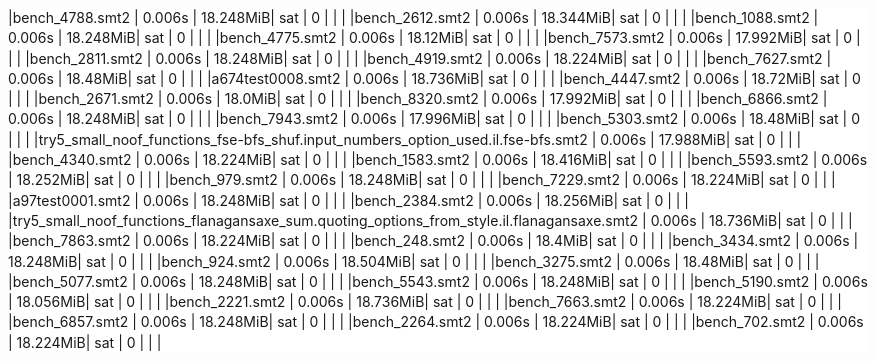 |bench_4788.smt2                                              |    0.006s | 18.248MiB| sat | 0 |  |  |
|bench_2612.smt2                                              |    0.006s | 18.344MiB| sat | 0 |  |  |
|bench_1088.smt2                                              |    0.006s | 18.248MiB| sat | 0 |  |  |
|bench_4775.smt2                                              |    0.006s | 18.12MiB| sat | 0 |  |  |
|bench_7573.smt2                                              |    0.006s | 17.992MiB| sat | 0 |  |  |
|bench_2811.smt2                                              |    0.006s | 18.248MiB| sat | 0 |  |  |
|bench_4919.smt2                                              |    0.006s | 18.224MiB| sat | 0 |  |  |
|bench_7627.smt2                                              |    0.006s | 18.48MiB| sat | 0 |  |  |
|a674test0008.smt2                                            |    0.006s | 18.736MiB| sat | 0 |  |  |
|bench_4447.smt2                                              |    0.006s | 18.72MiB| sat | 0 |  |  |
|bench_2671.smt2                                              |    0.006s | 18.0MiB| sat | 0 |  |  |
|bench_8320.smt2                                              |    0.006s | 17.992MiB| sat | 0 |  |  |
|bench_6866.smt2                                              |    0.006s | 18.248MiB| sat | 0 |  |  |
|bench_7943.smt2                                              |    0.006s | 17.996MiB| sat | 0 |  |  |
|bench_5303.smt2                                              |    0.006s | 18.48MiB| sat | 0 |  |  |
|try5_small_noof_functions_fse-bfs_shuf.input_numbers_option_used.il.fse-bfs.smt2 |    0.006s | 17.988MiB| sat | 0 |  |  |
|bench_4340.smt2                                              |    0.006s | 18.224MiB| sat | 0 |  |  |
|bench_1583.smt2                                              |    0.006s | 18.416MiB| sat | 0 |  |  |
|bench_5593.smt2                                              |    0.006s | 18.252MiB| sat | 0 |  |  |
|bench_979.smt2                                               |    0.006s | 18.248MiB| sat | 0 |  |  |
|bench_7229.smt2                                              |    0.006s | 18.224MiB| sat | 0 |  |  |
|a97test0001.smt2                                             |    0.006s | 18.248MiB| sat | 0 |  |  |
|bench_2384.smt2                                              |    0.006s | 18.256MiB| sat | 0 |  |  |
|try5_small_noof_functions_flanagansaxe_sum.quoting_options_from_style.il.flanagansaxe.smt2 |    0.006s | 18.736MiB| sat | 0 |  |  |
|bench_7863.smt2                                              |    0.006s | 18.224MiB| sat | 0 |  |  |
|bench_248.smt2                                               |    0.006s | 18.4MiB| sat | 0 |  |  |
|bench_3434.smt2                                              |    0.006s | 18.248MiB| sat | 0 |  |  |
|bench_924.smt2                                               |    0.006s | 18.504MiB| sat | 0 |  |  |
|bench_3275.smt2                                              |    0.006s | 18.48MiB| sat | 0 |  |  |
|bench_5077.smt2                                              |    0.006s | 18.248MiB| sat | 0 |  |  |
|bench_5543.smt2                                              |    0.006s | 18.248MiB| sat | 0 |  |  |
|bench_5190.smt2                                              |    0.006s | 18.056MiB| sat | 0 |  |  |
|bench_2221.smt2                                              |    0.006s | 18.736MiB| sat | 0 |  |  |
|bench_7663.smt2                                              |    0.006s | 18.224MiB| sat | 0 |  |  |
|bench_6857.smt2                                              |    0.006s | 18.248MiB| sat | 0 |  |  |
|bench_2264.smt2                                              |    0.006s | 18.224MiB| sat | 0 |  |  |
|bench_702.smt2                                               |    0.006s | 18.224MiB| sat | 0 |  |  |
